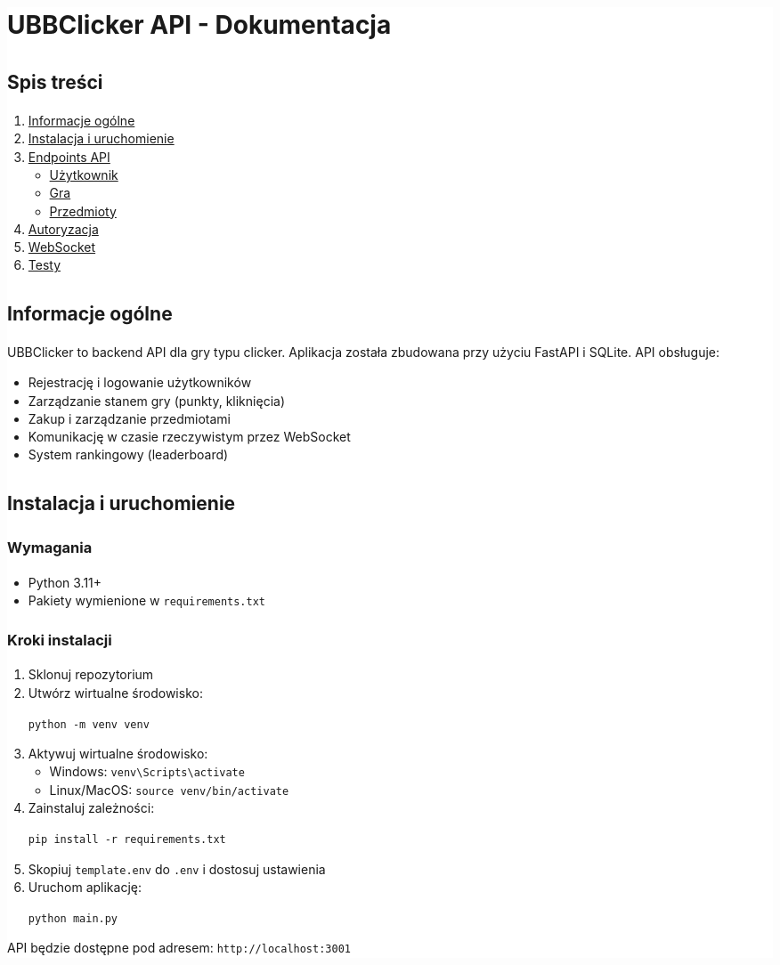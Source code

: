 # UBBClicker API - Dokumentacja

## Spis treści
1. [Informacje ogólne](#informacje-ogólne)
2. [Instalacja i uruchomienie](#instalacja-i-uruchomienie)
3. [Endpoints API](#endpoints-api)
   - [Użytkownik](#użytkownik)
   - [Gra](#gra)
   - [Przedmioty](#przedmioty)
4. [Autoryzacja](#autoryzacja)
5. [WebSocket](#websocket)
6. [Testy](#testy)

## Informacje ogólne

UBBClicker to backend API dla gry typu clicker. Aplikacja została zbudowana przy użyciu FastAPI i SQLite. API obsługuje:
- Rejestrację i logowanie użytkowników
- Zarządzanie stanem gry (punkty, kliknięcia)
- Zakup i zarządzanie przedmiotami
- Komunikację w czasie rzeczywistym przez WebSocket
- System rankingowy (leaderboard)

## Instalacja i uruchomienie

### Wymagania
- Python 3.11+
- Pakiety wymienione w `requirements.txt`

### Kroki instalacji

1. Sklonuj repozytorium
2. Utwórz wirtualne środowisko:
   ```
   python -m venv venv
   ```
3. Aktywuj wirtualne środowisko:
   - Windows: `venv\Scripts\activate`
   - Linux/MacOS: `source venv/bin/activate`
4. Zainstaluj zależności:
   ```
   pip install -r requirements.txt
   ```
5. Skopiuj `template.env` do `.env` i dostosuj ustawienia
6. Uruchom aplikację:
   ```
   python main.py
   ```

API będzie dostępne pod adresem: `http://localhost:3001`
